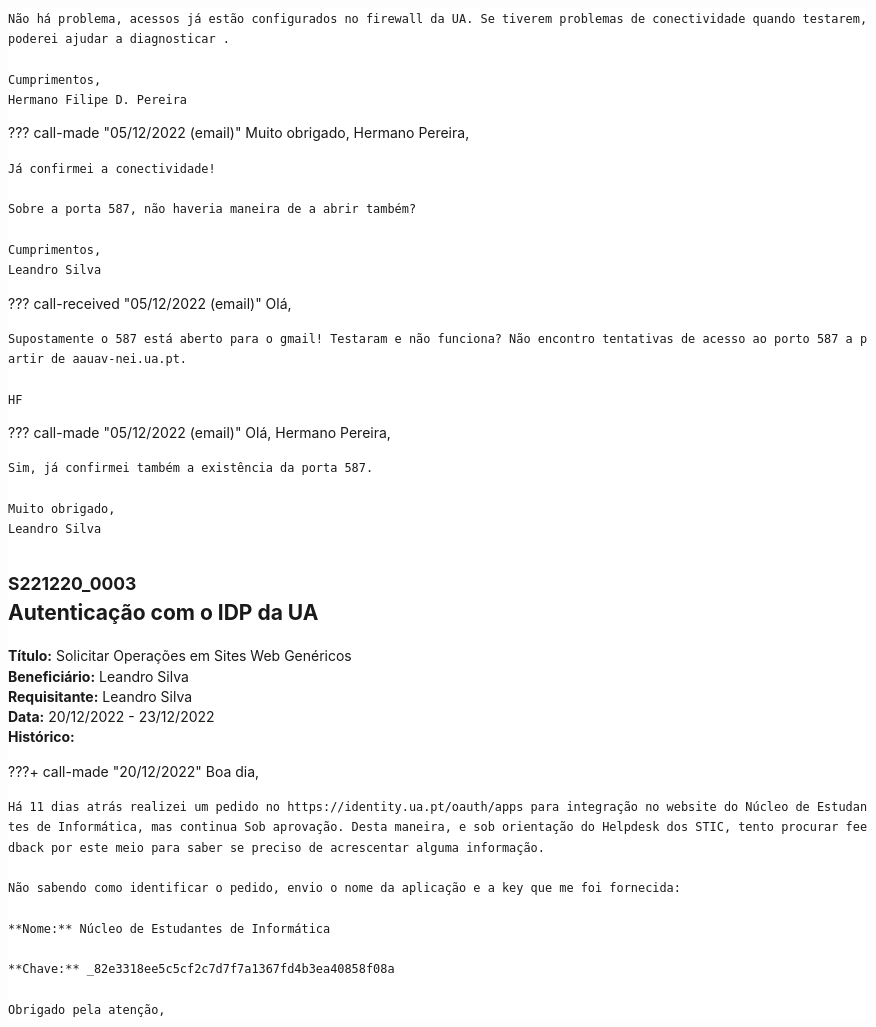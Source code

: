     Não há problema, acessos já estão configurados no firewall da UA. Se tiverem problemas de conectividade quando testarem, poderei ajudar a diagnosticar .
    
    Cumprimentos,
    Hermano Filipe D. Pereira


??? call-made "05/12/2022 (email)"
    Muito obrigado, Hermano Pereira,

    Já confirmei a conectividade!

    Sobre a porta 587, não haveria maneira de a abrir também?

    Cumprimentos,
    Leandro Silva


??? call-received "05/12/2022 (email)"
    Olá,
 
    Supostamente o 587 está aberto para o gmail! Testaram e não funciona? Não encontro tentativas de acesso ao porto 587 a partir de aauav-nei.ua.pt.
    
    HF


??? call-made "05/12/2022 (email)"
    Olá, Hermano Pereira,

    Sim, já confirmei também a existência da porta 587.

    Muito obrigado,
    Leandro Silva



## <small>S221220_0003</small><br> Autenticação com o IDP da UA 

**Título:** Solicitar Operações em Sites Web Genéricos <br>
**Beneficiário:** Leandro Silva <br>
**Requisitante:** Leandro Silva <br>
**Data:** 20/12/2022 - 23/12/2022 <br>
**Histórico:**

???+ call-made "20/12/2022"
    Boa dia,

    Há 11 dias atrás realizei um pedido no https://identity.ua.pt/oauth/apps para integração no website do Núcleo de Estudantes de Informática, mas continua Sob aprovação. Desta maneira, e sob orientação do Helpdesk dos STIC, tento procurar feedback por este meio para saber se preciso de acrescentar alguma informação. 

    Não sabendo como identificar o pedido, envio o nome da aplicação e a key que me foi fornecida:
    
    **Nome:** Núcleo de Estudantes de Informática

    **Chave:** _82e3318ee5c5cf2c7d7f7a1367fd4b3ea40858f08a

    Obrigado pela atenção,

